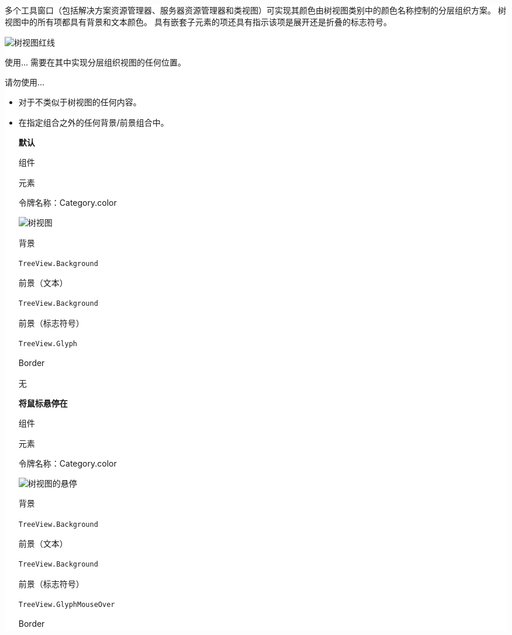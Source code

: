 多个工具窗口（包括解决方案资源管理器、服务器资源管理器和类视图）可实现其颜色由树视图类别中的颜色名称控制的分层组织方案。 树视图中的所有项都具有背景和文本颜色。 具有嵌套子元素的项还具有指示该项是展开还是折叠的标志符号。

![树视图红线](../../extensibility/ux-guidelines/media/0303-147-treeviewredline.png "0303年 147_TreeViewRedline")

使用...
需要在其中实现分层组织视图的任何位置。

请勿使用...
- 对于不类似于树视图的任何内容。

- 在指定组合之外的任何背景/前景组合中。

  **默认**

  组件

  元素

  令牌名称：Category.color

  ![树视图](../../extensibility/ux-guidelines/media/0303-148-treeview.png "0303年 148_TreeView")

  背景

  `TreeView.Background`

  前景（文本）

  `TreeView.Background`

  前景（标志符号）

  `TreeView.Glyph`

  Border

  无

  **将鼠标悬停在**

  组件

  元素

  令牌名称：Category.color

  ![树视图的悬停](../../extensibility/ux-guidelines/media/0303-149-treeviewhover.png "0303年 149_TreeViewHover")

  背景

  `TreeView.Background`

  前景（文本）

  `TreeView.Background`

  前景（标志符号）

  `TreeView.GlyphMouseOver`

  Border
